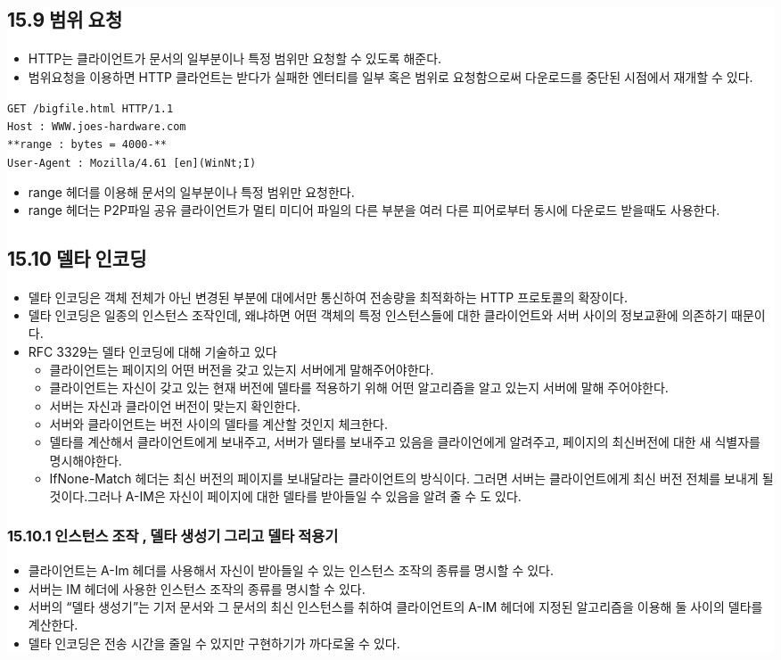 ## 15.9 범위 요청

- HTTP는 클라이언트가 문서의 일부분이나 특정 범위만 요청할 수 있도록 해준다.
- 범위요청을 이용하면 HTTP 클라언트는 받다가 실패한 엔터티를 일부 혹은 범위로 요청함으로써 다운로드를 중단된 시점에서 재개할 수 있다.

```html
GET /bigfile.html HTTP/1.1
Host : WWW.joes-hardware.com
**range : bytes = 4000-**
User-Agent : Mozilla/4.61 [en](WinNt;I)
```

- range 헤더를 이용해 문서의 일부분이나 특정 범위만 요청한다.
- range 헤더는 P2P파일 공유 클라이언트가 멀티 미디어 파일의 다른 부분을 여러 다른 피어로부터 동시에 다운로드 받을때도 사용한다.

## 15.10 델타 인코딩

- 델타 인코딩은 객체 전체가 아닌 변경된 부분에 대에서만 통신하여 전송량을 최적화하는 HTTP 프로토콜의 확장이다.
- 델타 인코딩은 일종의 인스턴스 조작인데, 왜냐하면 어떤 객체의 특정 인스턴스들에 대한 클라이언트와 서버 사이의 정보교환에 의존하기 때문이다.
- RFC 3329는 델타 인코딩에 대해 기술하고 있다
    - 클라이언트는 페이지의 어떤 버전을 갖고 있는지 서버에게 말해주어야한다.
    - 클라이언트는 자신이 갖고 있는 현재 버전에 델타를 적용하기 위해 어떤 알고리즘을 알고 있는지 서버에 말해 주어야한다.
    - 서버는 자신과 클라이언 버전이 맞는지 확인한다.
    - 서버와 클라이언트는 버전 사이의 델타를 계산할 것인지 체크한다.
    - 델타를 계산해서 클라이언트에게 보내주고, 서버가 델타를 보내주고 있음을 클라이언에게 알려주고, 페이지의 최신버전에 대한 새 식별자를 명시해야한다.
    - IfNone-Match 헤더는 최신 버전의 페이지를 보내달라는 클라이언트의 방식이다. 그러면 서버는 클라이언트에게 최신 버전 전체를 보내게 될 것이다.그러나 A-IM은 자신이 페이지에 대한 델타를 받아들일 수 있음을 알려 줄 수 도 있다.

### 15.10.1 인스턴스 조작 , 델타 생성기 그리고 델타 적용기

- 클라이언트는 A-Im 헤더를 사용해서 자신이 받아들일 수 있는 인스턴스 조작의 종류를 명시할 수 있다.
- 서버는 IM 헤더에 사용한 인스턴스 조작의 종류를 명시할 수 있다.
- 서버의 “델타 생성기”는 기저 문서와 그 문서의 최신 인스턴스를 취하여 클라이언트의 A-IM 헤더에 지정된 알고리즘을 이용해 둘 사이의 델타를 계산한다.
- 델타 인코딩은 전송 시간을 줄일 수 있지만 구현하기가 까다로울 수 있다.